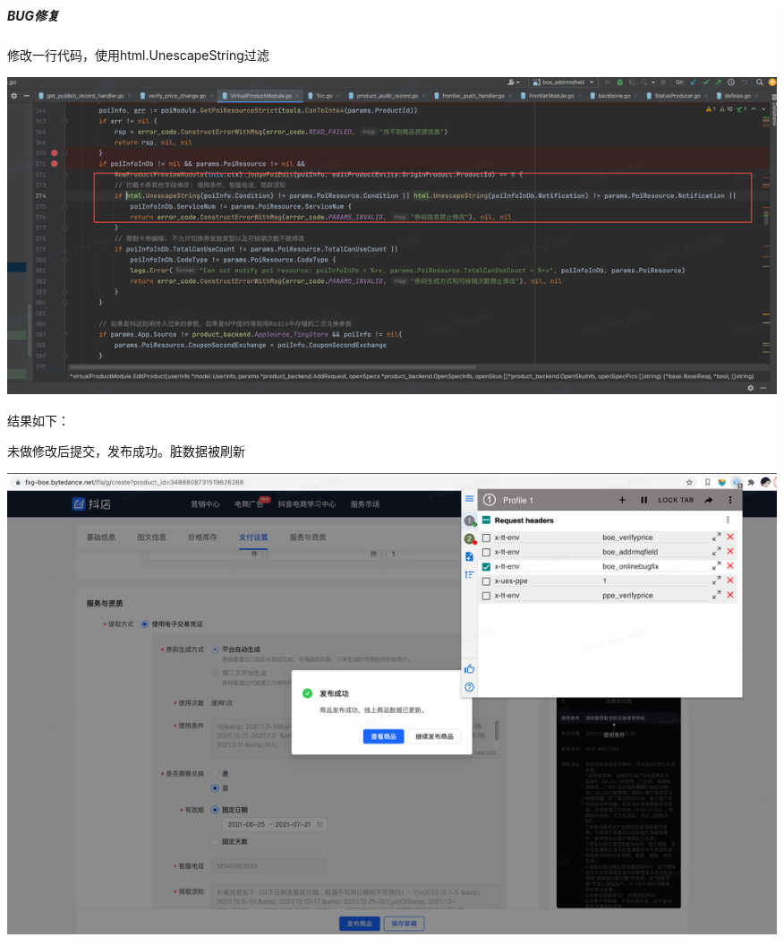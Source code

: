 

##### BUG修复

修改一行代码，使用html.UnescapeString过滤

![image-20210801200320963](../img/image-20210801200320963.png)

结果如下：

未做修改后提交，发布成功。脏数据被刷新

![image-20210801200348775](../img/image-20210801200348775.png)
